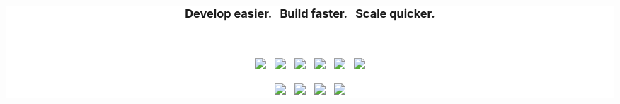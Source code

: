 <h3 align="center">Develop easier. &nbsp; Build faster. &nbsp; Scale quicker.</h3>

<br>

<p align="center">
    <a href="https://github.com/surrealdb/surrealdb"><img src="https://img.shields.io/github/v/release/surrealdb/surrealdb?color=%23ff00a0&include_prereleases&label=version&sort=semver&style=flat-square"></a>
    &nbsp;
    <a href="https://github.com/surrealdb/surrealdb"><img src="https://img.shields.io/badge/language-Rust-dca282.svg?style=flat-square"></a>
    &nbsp;
	<a href="https://github.com/surrealdb/surrealdb/actions"><img src="https://img.shields.io/github/workflow/status/surrealdb/surrealdb/Continuous%20integration?style=flat-square"></a>
    &nbsp;
    <a href="https://status.surrealdb.com"><img src="https://img.shields.io/uptimerobot/ratio/7/m784409192-e472ca350bb615372ededed7?label=cloud%20uptime&style=flat-square"></a>
    &nbsp;
    <a href="https://hub.docker.com/repository/docker/surrealdb/surrealdb"><img src="https://img.shields.io/docker/pulls/surrealdb/surrealdb?style=flat-square"></a>
    &nbsp;
    <a href="https://github.com/surrealdb/license"><img src="https://img.shields.io/badge/license-BSL_1.1-00bfff.svg?style=flat-square"></a>
</p>

<p align="center">
    <a href="https://twitter.com/surrealdb"><img src="https://img.shields.io/badge/twitter-follow_us-1d9bf0.svg?style=flat-square"></a>
    &nbsp;
    <a href="https://surrealdb.com/discord"><img src="https://img.shields.io/discord/902568124350599239?label=discord&style=flat-square&color=5a66f6"></a>
    &nbsp;
    <a href="https://dev.to/surrealdb"><img src="https://img.shields.io/badge/dev-join_us-86f7b7.svg?style=flat-square"></a>
    &nbsp;
    <a href="https://www.linkedin.com/company/surrealdb/"><img src="https://img.shields.io/badge/linkedin-connect_with_us-0a66c2.svg?style=flat-square"></a>
</p>

<p align="center">